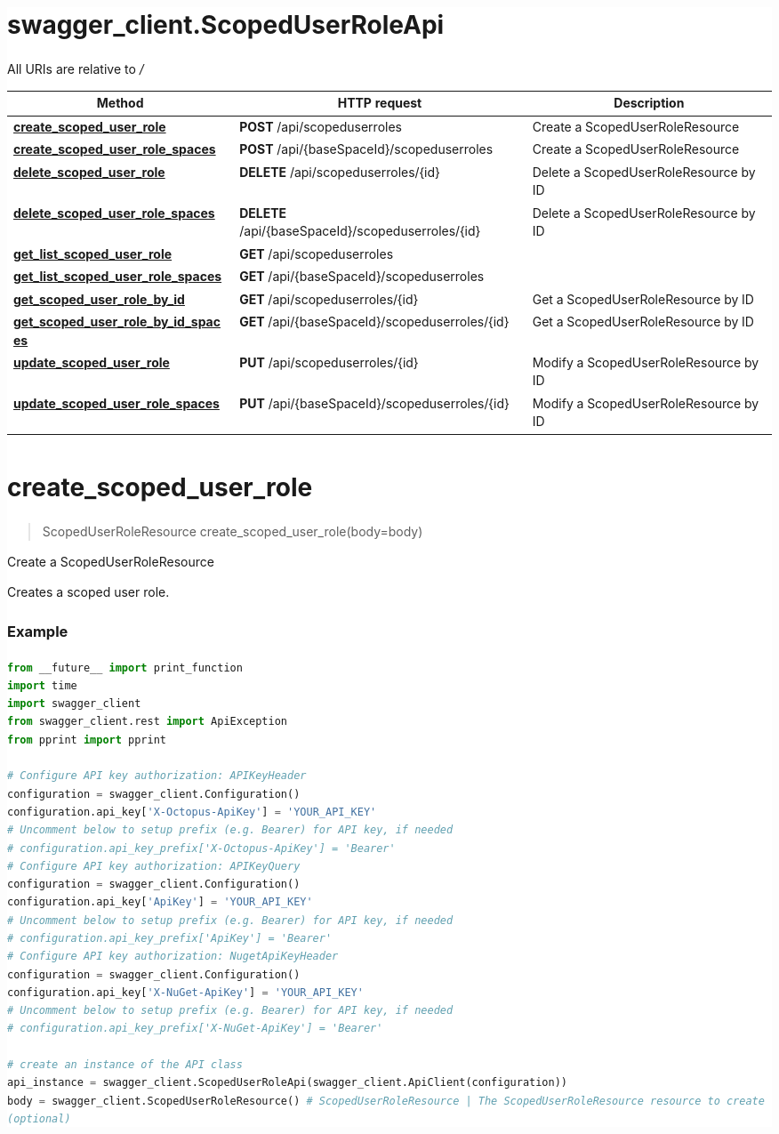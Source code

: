 # swagger_client.ScopedUserRoleApi

All URIs are relative to */*

Method | HTTP request | Description
------------- | ------------- | -------------
[**create_scoped_user_role**](ScopedUserRoleApi.md#create_scoped_user_role) | **POST** /api/scopeduserroles | Create a ScopedUserRoleResource
[**create_scoped_user_role_spaces**](ScopedUserRoleApi.md#create_scoped_user_role_spaces) | **POST** /api/{baseSpaceId}/scopeduserroles | Create a ScopedUserRoleResource
[**delete_scoped_user_role**](ScopedUserRoleApi.md#delete_scoped_user_role) | **DELETE** /api/scopeduserroles/{id} | Delete a ScopedUserRoleResource by ID
[**delete_scoped_user_role_spaces**](ScopedUserRoleApi.md#delete_scoped_user_role_spaces) | **DELETE** /api/{baseSpaceId}/scopeduserroles/{id} | Delete a ScopedUserRoleResource by ID
[**get_list_scoped_user_role**](ScopedUserRoleApi.md#get_list_scoped_user_role) | **GET** /api/scopeduserroles | 
[**get_list_scoped_user_role_spaces**](ScopedUserRoleApi.md#get_list_scoped_user_role_spaces) | **GET** /api/{baseSpaceId}/scopeduserroles | 
[**get_scoped_user_role_by_id**](ScopedUserRoleApi.md#get_scoped_user_role_by_id) | **GET** /api/scopeduserroles/{id} | Get a ScopedUserRoleResource by ID
[**get_scoped_user_role_by_id_spaces**](ScopedUserRoleApi.md#get_scoped_user_role_by_id_spaces) | **GET** /api/{baseSpaceId}/scopeduserroles/{id} | Get a ScopedUserRoleResource by ID
[**update_scoped_user_role**](ScopedUserRoleApi.md#update_scoped_user_role) | **PUT** /api/scopeduserroles/{id} | Modify a ScopedUserRoleResource by ID
[**update_scoped_user_role_spaces**](ScopedUserRoleApi.md#update_scoped_user_role_spaces) | **PUT** /api/{baseSpaceId}/scopeduserroles/{id} | Modify a ScopedUserRoleResource by ID

# **create_scoped_user_role**
> ScopedUserRoleResource create_scoped_user_role(body=body)

Create a ScopedUserRoleResource

Creates a scoped user role.

### Example
```python
from __future__ import print_function
import time
import swagger_client
from swagger_client.rest import ApiException
from pprint import pprint

# Configure API key authorization: APIKeyHeader
configuration = swagger_client.Configuration()
configuration.api_key['X-Octopus-ApiKey'] = 'YOUR_API_KEY'
# Uncomment below to setup prefix (e.g. Bearer) for API key, if needed
# configuration.api_key_prefix['X-Octopus-ApiKey'] = 'Bearer'
# Configure API key authorization: APIKeyQuery
configuration = swagger_client.Configuration()
configuration.api_key['ApiKey'] = 'YOUR_API_KEY'
# Uncomment below to setup prefix (e.g. Bearer) for API key, if needed
# configuration.api_key_prefix['ApiKey'] = 'Bearer'
# Configure API key authorization: NugetApiKeyHeader
configuration = swagger_client.Configuration()
configuration.api_key['X-NuGet-ApiKey'] = 'YOUR_API_KEY'
# Uncomment below to setup prefix (e.g. Bearer) for API key, if needed
# configuration.api_key_prefix['X-NuGet-ApiKey'] = 'Bearer'

# create an instance of the API class
api_instance = swagger_client.ScopedUserRoleApi(swagger_client.ApiClient(configuration))
body = swagger_client.ScopedUserRoleResource() # ScopedUserRoleResource | The ScopedUserRoleResource resource to create (optional)

```